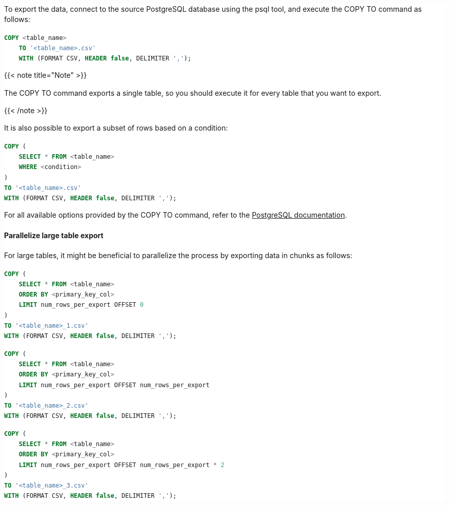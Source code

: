 To export the data, connect to the source PostgreSQL database using the psql tool, and execute the COPY TO command as follows:

```sql
COPY <table_name>
    TO '<table_name>.csv'
    WITH (FORMAT CSV, HEADER false, DELIMITER ',');
```

{{< note title="Note" >}}

The COPY TO command exports a single table, so you should execute it for every table that you want to export.

{{< /note >}}

It is also possible to export a subset of rows based on a condition:

```sql
COPY (
    SELECT * FROM <table_name>
    WHERE <condition>
)
TO '<table_name>.csv'
WITH (FORMAT CSV, HEADER false, DELIMITER ',');
```

For all available options provided by the COPY TO command, refer to the [PostgreSQL documentation](https://www.postgresql.org/docs/11/sql-copy.html).

#### Parallelize large table export

For large tables, it might be beneficial to parallelize the process by exporting data in chunks as follows:

```sql
COPY (
    SELECT * FROM <table_name>
    ORDER BY <primary_key_col>
    LIMIT num_rows_per_export OFFSET 0
)
TO '<table_name>_1.csv'
WITH (FORMAT CSV, HEADER false, DELIMITER ',');
```

```sql
COPY (
    SELECT * FROM <table_name>
    ORDER BY <primary_key_col>
    LIMIT num_rows_per_export OFFSET num_rows_per_export
)
TO '<table_name>_2.csv'
WITH (FORMAT CSV, HEADER false, DELIMITER ',');
```

```sql
COPY (
    SELECT * FROM <table_name>
    ORDER BY <primary_key_col>
    LIMIT num_rows_per_export OFFSET num_rows_per_export * 2
)
TO '<table_name>_3.csv'
WITH (FORMAT CSV, HEADER false, DELIMITER ',');
```

